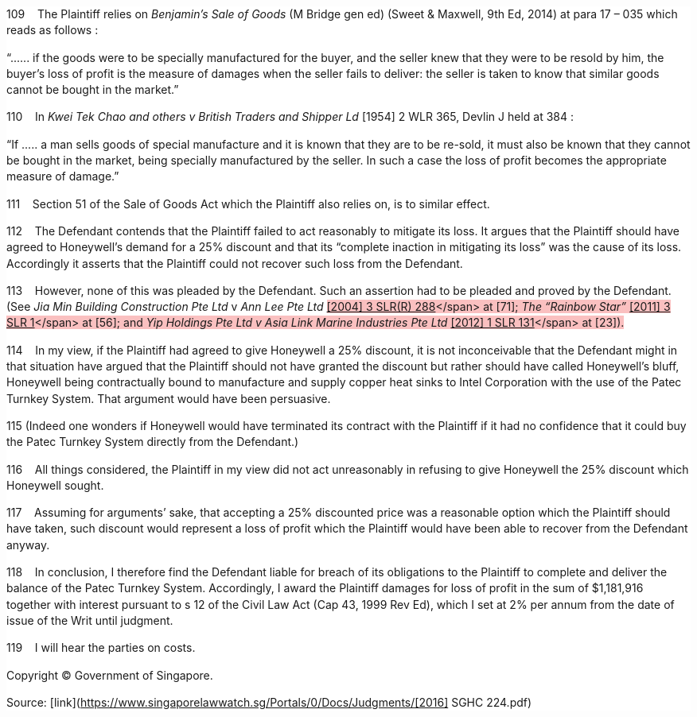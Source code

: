 109    The Plaintiff relies on _Benjamin’s Sale of Goods_ (M Bridge gen ed) (Sweet & Maxwell, 9th Ed, 2014) at para 17 – 035 which reads as follows : 

 “...... if the goods were to be specially manufactured for the buyer, and the seller knew that they were to be resold by him, the buyer’s loss of profit is the measure of damages when the seller fails to deliver: the seller is taken to know that similar goods cannot be bought in the market.” 

110    In _Kwei Tek Chao and others v British Traders and Shipper Ld_ [1954] 2 WLR 365, Devlin J held at 384 : 

 “If ..... a man sells goods of special manufacture and it is known that they are to be re-sold, it must also be known that they cannot be bought in the market, being specially manufactured by the seller. In such a case the loss of profit becomes the appropriate measure of damage.” 

111    Section 51 of the Sale of Goods Act which the Plaintiff also relies on, is to similar effect. 

112    The Defendant contends that the Plaintiff failed to act reasonably to mitigate its loss. It argues that the Plaintiff should have agreed to Honeywell’s demand for a 25% discount and that its “complete inaction in mitigating its loss” was the cause of its loss. Accordingly it asserts that the Plaintiff could not recover such loss from the Defendant. 

113    However, none of this was pleaded by the Defendant. Such an assertion had to be pleaded and proved by the Defendant. (See _Jia Min Building Construction Pte Ltd_ v _Ann Lee Pte Ltd_ <span style="background-color: #FAC0C0" class="citation">[[2004] 3 SLR(R) 288]("https://www.open.gov.sg")</span> at [71]; _The “Rainbow Star”_ <span style="background-color: #FAC0C0" class="citation">[[2011] 3 SLR 1]("https://www.open.gov.sg")</span> at [56]; and _Yip Holdings Pte Ltd v Asia Link Marine Industries Pte Ltd_ <span style="background-color: #FAC0C0" class="citation">[[2012] 1 SLR 131]("https://www.open.gov.sg")</span> at [23]). 

114    In my view, if the Plaintiff had agreed to give Honeywell a 25% discount, it is not inconceivable that the Defendant might in that situation have argued that the Plaintiff should not have granted the discount but rather should have called Honeywell’s bluff, Honeywell being contractually bound to manufacture and supply copper heat sinks to Intel Corporation with the use of the Patec Turnkey System. That argument would have been persuasive. 

115 (Indeed one wonders if Honeywell would have terminated its contract with the Plaintiff if it had no confidence that it could buy the Patec Turnkey System directly from the Defendant.) 

116    All things considered, the Plaintiff in my view did not act unreasonably in refusing to give Honeywell the 25% discount which Honeywell sought. 

117    Assuming for arguments’ sake, that accepting a 25% discounted price was a reasonable option which the Plaintiff should have taken, such discount would represent a loss of profit which the Plaintiff would have been able to recover from the Defendant anyway. 


118    In conclusion, I therefore find the Defendant liable for breach of its obligations to the Plaintiff to complete and deliver the balance of the Patec Turnkey System. Accordingly, I award the Plaintiff damages for loss of profit in the sum of $1,181,916 together with interest pursuant to s 12 of the Civil Law Act (Cap 43, 1999 Rev Ed), which I set at 2% per annum from the date of issue of the Writ until judgment. 

119    I will hear the parties on costs. 

 Copyright © Government of Singapore. 


Source: [link](https://www.singaporelawwatch.sg/Portals/0/Docs/Judgments/[2016] SGHC 224.pdf)
